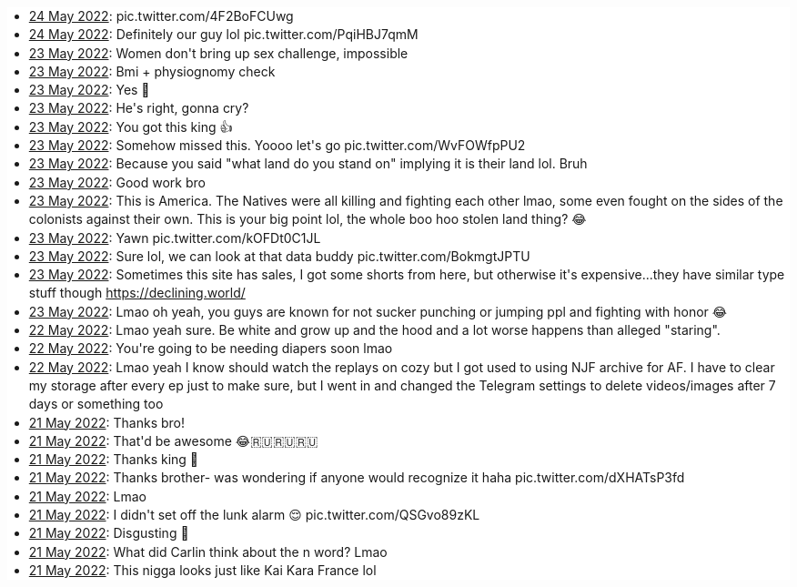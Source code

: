 * [24 May 2022](https://web.archive.org/web/20220524013012/https://twitter.com/buffincel1000/status/1528911160065417218): pic.twitter.com/4F2BoFCUwg 
* [24 May 2022](https://web.archive.org/web/20220524012653/https://twitter.com/buffincel1000/status/1528910313902379008): Definitely our guy lol pic.twitter.com/PqiHBJ7qmM 
* [23 May 2022](https://web.archive.org/web/20220523221935/https://twitter.com/buffincel1000/status/1528863109909082112): Women don't bring up sex challenge, impossible 
* [23 May 2022](https://web.archive.org/web/20220523221502/https://twitter.com/buffincel1000/status/1528861954529722368): Bmi + physiognomy check 
* [23 May 2022](https://web.archive.org/web/20220523201257/https://twitter.com/buffincel1000/status/1528831295807029249): Yes 🥊 
* [23 May 2022](https://web.archive.org/web/20220523201011/https://twitter.com/buffincel1000/status/1528830471961837568): He's right, gonna cry? 
* [23 May 2022](https://web.archive.org/web/20220523162707/https://twitter.com/buffincel1000/status/1528774474497028098): You got this king 👍 
* [23 May 2022](https://web.archive.org/web/20220523015526/https://twitter.com/buffincel1000/status/1528554996417298433): Somehow missed this. Yoooo let's go pic.twitter.com/WvFOWfpPU2 
* [23 May 2022](https://web.archive.org/web/20220523014928/https://twitter.com/buffincel1000/status/1528553560039755778): Because you said "what land do you stand on" implying it is their land lol. Bruh 
* [23 May 2022](https://web.archive.org/web/20220523013853/https://twitter.com/buffincel1000/status/1528550924389494784): Good work bro 
* [23 May 2022](https://web.archive.org/web/20220523013731/https://twitter.com/buffincel1000/status/1528550454354776064): This is America. The Natives were all killing and fighting each other lmao, some even fought on the sides of the colonists against their own. This is your big point lol, the whole boo hoo stolen land thing? 😂 
* [23 May 2022](https://web.archive.org/web/20220523013511/https://twitter.com/buffincel1000/status/1528550023268470784): Yawn pic.twitter.com/kOFDt0C1JL 
* [23 May 2022](https://web.archive.org/web/20220523013411/https://twitter.com/buffincel1000/status/1528549769311711233): Sure lol, we can look at that data buddy pic.twitter.com/BokmgtJPTU 
* [23 May 2022](https://web.archive.org/web/20220523013053/https://twitter.com/buffincel1000/status/1528548901032058882): Sometimes this site has sales, I got some shorts from here, but otherwise it's expensive...they have similar type stuff though https://declining.world/ 
* [23 May 2022](https://web.archive.org/web/20220523012526/https://twitter.com/buffincel1000/status/1528547546360008704): Lmao oh yeah, you guys are known for not sucker punching or jumping ppl and fighting with honor 😂 
* [22 May 2022](https://web.archive.org/web/20220522235226/https://twitter.com/buffincel1000/status/1528523111108292608): Lmao yeah sure. Be white and grow up and the hood and a lot worse happens than alleged "staring". 
* [22 May 2022](https://web.archive.org/web/20220522184517/https://twitter.com/buffincel1000/status/1528446853775208449): You're going to be needing diapers soon lmao 
* [22 May 2022](https://web.archive.org/web/20220522005111/https://twitter.com/buffincel1000/status/1528176456861245440): Lmao yeah I know should watch the replays on cozy but I got used to using NJF archive for AF. I have to clear my storage after every ep just to make sure, but I went in and changed the Telegram settings to delete videos/images after 7 days or something too 
* [21 May 2022](https://web.archive.org/web/20220521213028/https://twitter.com/buffincel1000/status/1528125943713128449): Thanks bro! 
* [21 May 2022](https://web.archive.org/web/20220521203133/https://twitter.com/buffincel1000/status/1528111163015241728): That'd be awesome 😂🇷🇺🇷🇺🇷🇺 
* [21 May 2022](https://web.archive.org/web/20220521181520/https://twitter.com/buffincel1000/status/1528076823958999040): Thanks king 🙏 
* [21 May 2022](https://web.archive.org/web/20220521180742/https://twitter.com/buffincel1000/status/1528074992419627009): Thanks brother- was wondering if anyone would recognize it haha pic.twitter.com/dXHATsP3fd 
* [21 May 2022](https://web.archive.org/web/20220521174847/https://twitter.com/buffincel1000/status/1528070173478952970): Lmao 
* [21 May 2022](https://web.archive.org/web/20220521172657/https://twitter.com/buffincel1000/status/1528064612800733185): I didn't set off the lunk alarm 😌 pic.twitter.com/QSGvo89zKL 
* [21 May 2022](https://web.archive.org/web/20220521172448/https://twitter.com/buffincel1000/status/1528064128253714432): Disgusting 🤮 
* [21 May 2022](https://web.archive.org/web/20220521172131/https://twitter.com/buffincel1000/status/1528063275987914752): What did Carlin think about the n word? Lmao 
* [21 May 2022](https://web.archive.org/web/20220521021101/https://twitter.com/buffincel1000/status/1527834119123574784): This nigga looks just like Kai Kara France lol 